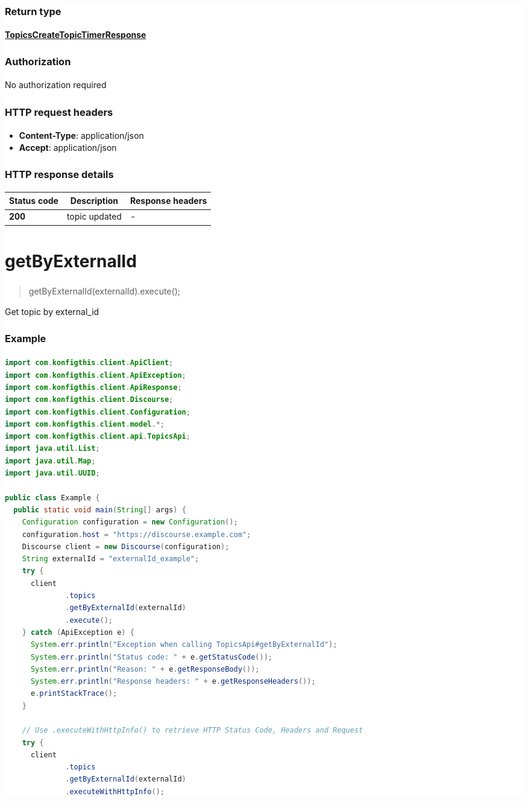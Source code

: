 ### Return type

[**TopicsCreateTopicTimerResponse**](TopicsCreateTopicTimerResponse.md)

### Authorization

No authorization required

### HTTP request headers

 - **Content-Type**: application/json
 - **Accept**: application/json

### HTTP response details
| Status code | Description | Response headers |
|-------------|-------------|------------------|
| **200** | topic updated |  -  |

<a name="getByExternalId"></a>
# **getByExternalId**
> getByExternalId(externalId).execute();

Get topic by external_id

### Example
```java
import com.konfigthis.client.ApiClient;
import com.konfigthis.client.ApiException;
import com.konfigthis.client.ApiResponse;
import com.konfigthis.client.Discourse;
import com.konfigthis.client.Configuration;
import com.konfigthis.client.model.*;
import com.konfigthis.client.api.TopicsApi;
import java.util.List;
import java.util.Map;
import java.util.UUID;

public class Example {
  public static void main(String[] args) {
    Configuration configuration = new Configuration();
    configuration.host = "https://discourse.example.com";
    Discourse client = new Discourse(configuration);
    String externalId = "externalId_example";
    try {
      client
              .topics
              .getByExternalId(externalId)
              .execute();
    } catch (ApiException e) {
      System.err.println("Exception when calling TopicsApi#getByExternalId");
      System.err.println("Status code: " + e.getStatusCode());
      System.err.println("Reason: " + e.getResponseBody());
      System.err.println("Response headers: " + e.getResponseHeaders());
      e.printStackTrace();
    }

    // Use .executeWithHttpInfo() to retrieve HTTP Status Code, Headers and Request
    try {
      client
              .topics
              .getByExternalId(externalId)
              .executeWithHttpInfo();
```